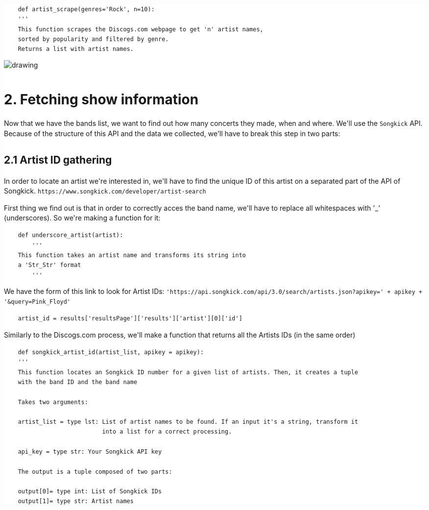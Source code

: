         def artist_scrape(genres='Rock', n=10):
        '''
        This function scrapes the Discogs.com webpage to get 'n' artist names, 
        sorted by popularity and filtered by genre.
        Returns a list with artist names.
    






<img src="https://i.pcmag.com/imagery/reviews/03YAx3GmCDl3P61FI96P5GE-5.fit_scale.size_1028x578.v_1569471412.jpg" alt="drawing" width="250"/>

# 2. Fetching show information

Now that we have the bands list, we want to find out how many concerts they made, when and where. We'll use the `Songkick` API. Because of the structure of this API and the data we collected, we'll have to break this step in two parts:

##  2.1 Artist ID gathering

In order to locate an artist we're interested in, we'll have to find the unique ID of this artist on a separated part of the API of Songkick. `https://www.songkick.com/developer/artist-search`


First thing we find out is that in order to correctly acces the band name, we'll have to replace all whitespaces with '_' (underscores). So we're making a function for it:

        def underscore_artist(artist):
            '''
        This function takes an artist name and transforms its string into 
        a 'Str_Str' format
            '''

We have the form of this link to look for Artist IDs:
        `'https://api.songkick.com/api/3.0/search/artists.json?apikey=' + apikey + '&query=Pink_Floyd'`


        artist_id = results['resultsPage']['results']['artist'][0]['id']

Similarly to the Discogs.com process, we'll make a function that returns all the Artists IDs (in the same order)

        def songkick_artist_id(artist_list, apikey = apikey):
        '''
        This function locates an Songkick ID number for a given list of artists. Then, it creates a tuple
        with the band ID and the band name
    
        Takes two arguments:
        
        artist_list = type lst: List of artist names to be found. If an input it's a string, transform it
                                into a list for a correct processing.
                                
        api_key = type str: Your Songkick API key
    
        The output is a tuple composed of two parts:
    
        output[0]= type int: List of Songkick IDs
        output[1]= type str: Artist names
     
